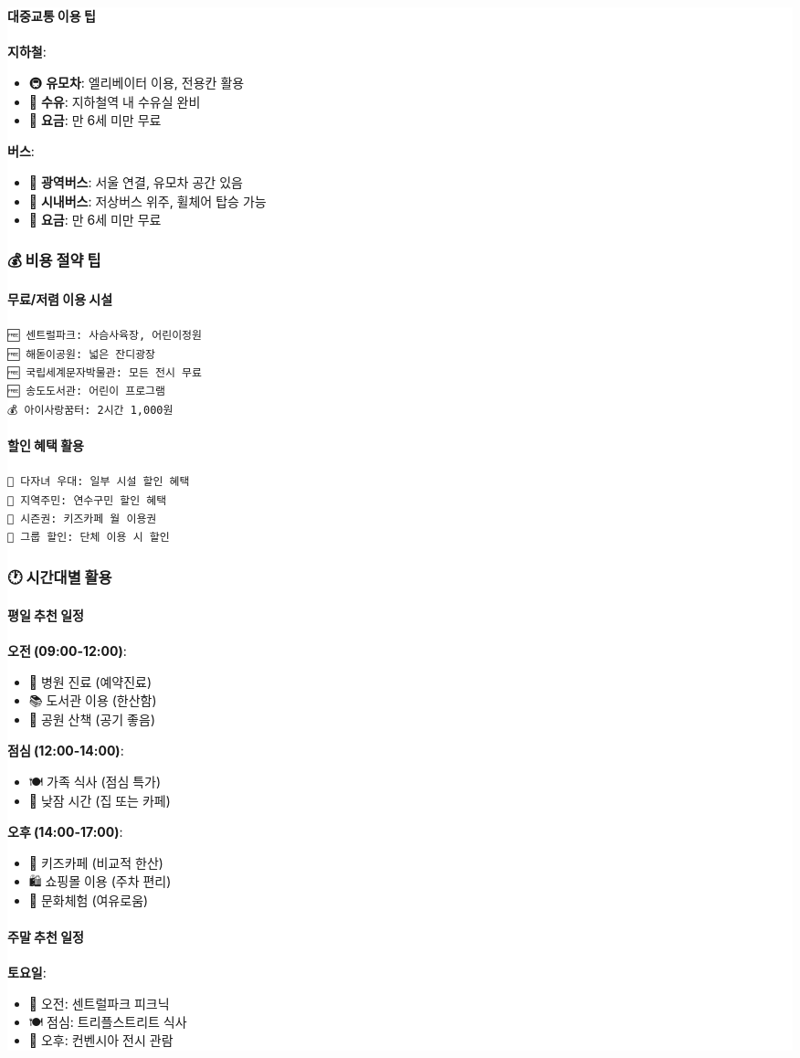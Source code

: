 #### 대중교통 이용 팁

**지하철**:
- 🚇 **유모차**: 엘리베이터 이용, 전용칸 활용
- 👶 **수유**: 지하철역 내 수유실 완비
- 🎫 **요금**: 만 6세 미만 무료

**버스**:
- 🚌 **광역버스**: 서울 연결, 유모차 공간 있음
- 🚌 **시내버스**: 저상버스 위주, 휠체어 탑승 가능
- 👶 **요금**: 만 6세 미만 무료

### 💰 비용 절약 팁

#### 무료/저렴 이용 시설

```
🆓 센트럴파크: 사슴사육장, 어린이정원
🆓 해돋이공원: 넓은 잔디광장
🆓 국립세계문자박물관: 모든 전시 무료
🆓 송도도서관: 어린이 프로그램
💰 아이사랑꿈터: 2시간 1,000원
```

#### 할인 혜택 활용

```
🎫 다자녀 우대: 일부 시설 할인 혜택
🎫 지역주민: 연수구민 할인 혜택
🎫 시즌권: 키즈카페 월 이용권
🎫 그룹 할인: 단체 이용 시 할인
```

### 🕐 시간대별 활용

#### 평일 추천 일정

**오전 (09:00-12:00)**:
- 🏥 병원 진료 (예약진료)
- 📚 도서관 이용 (한산함)
- 🌳 공원 산책 (공기 좋음)

**점심 (12:00-14:00)**:
- 🍽️ 가족 식사 (점심 특가)
- 👶 낮잠 시간 (집 또는 카페)

**오후 (14:00-17:00)**:
- 🎠 키즈카페 (비교적 한산)
- 🛍️ 쇼핑몰 이용 (주차 편리)
- 🎨 문화체험 (여유로움)

#### 주말 추천 일정

**토요일**:
- 🌅 오전: 센트럴파크 피크닉
- 🍽️ 점심: 트리플스트리트 식사
- 🎪 오후: 컨벤시아 전시 관람
